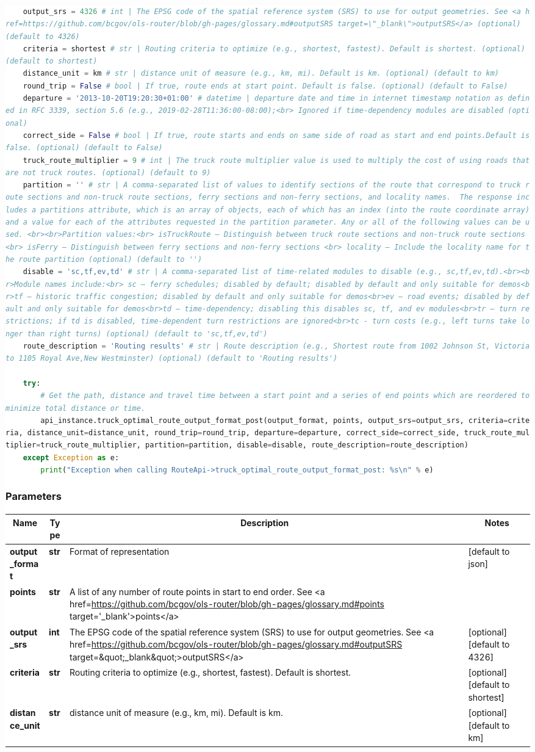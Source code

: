 ```python
    output_srs = 4326 # int | The EPSG code of the spatial reference system (SRS) to use for output geometries. See <a href=https://github.com/bcgov/ols-router/blob/gh-pages/glossary.md#outputSRS target=\"_blank\">outputSRS</a> (optional) (default to 4326)
    criteria = shortest # str | Routing criteria to optimize (e.g., shortest, fastest). Default is shortest. (optional) (default to shortest)
    distance_unit = km # str | distance unit of measure (e.g., km, mi). Default is km. (optional) (default to km)
    round_trip = False # bool | If true, route ends at start point. Default is false. (optional) (default to False)
    departure = '2013-10-20T19:20:30+01:00' # datetime | departure date and time in internet timestamp notation as defined in RFC 3339, section 5.6 (e.g., 2019-02-28T11:36:00-08:00);<br> Ignored if time-dependency modules are disabled (optional)
    correct_side = False # bool | If true, route starts and ends on same side of road as start and end points.Default is false. (optional) (default to False)
    truck_route_multiplier = 9 # int | The truck route multiplier value is used to multiply the cost of using roads that are not truck routes. (optional) (default to 9)
    partition = '' # str | A comma-separated list of values to identify sections of the route that correspond to truck route sections and non-truck route sections, ferry sections and non-ferry sections, and locality names.  The response includes a partitions attribute, which is an array of objects, each of which has an index (into the route coordinate array) and a value for each of the attributes requested in the partition parameter. Any or all of the following values can be used. <br><br>Partition values:<br> isTruckRoute – Distinguish between truck route sections and non-truck route sections <br> isFerry – Distinguish between ferry sections and non-ferry sections <br> locality – Include the locality name for the route partition (optional) (default to '')
    disable = 'sc,tf,ev,td' # str | A comma-separated list of time-related modules to disable (e.g., sc,tf,ev,td).<br><br>Module names include:<br> sc – ferry schedules; disabled by default; disabled by default and only suitable for demos<br>tf – historic traffic congestion; disabled by default and only suitable for demos<br>ev – road events; disabled by default and only suitable for demos<br>td – time-dependency; disabling this disables sc, tf, and ev modules<br>tr – turn restrictions; if td is disabled, time-dependent turn restrictions are ignored<br>tc - turn costs (e.g., left turns take longer than right turns) (optional) (default to 'sc,tf,ev,td')
    route_description = 'Routing results' # str | Route description (e.g., Shortest route from 1002 Johnson St, Victoria to 1105 Royal Ave,New Westminster) (optional) (default to 'Routing results')

    try:
        # Get the path, distance and travel time between a start point and a series of end points which are reordered to minimize total distance or time.
        api_instance.truck_optimal_route_output_format_post(output_format, points, output_srs=output_srs, criteria=criteria, distance_unit=distance_unit, round_trip=round_trip, departure=departure, correct_side=correct_side, truck_route_multiplier=truck_route_multiplier, partition=partition, disable=disable, route_description=route_description)
    except Exception as e:
        print("Exception when calling RouteApi->truck_optimal_route_output_format_post: %s\n" % e)
```



### Parameters


Name | Type | Description  | Notes
------------- | ------------- | ------------- | -------------
 **output_format** | **str**| Format of representation | [default to json]
 **points** | **str**| A list of any number of route points in start to end order. See &lt;a href&#x3D;https://github.com/bcgov/ols-router/blob/gh-pages/glossary.md#points target&#x3D;&#39;_blank&#39;&gt;points&lt;/a&gt; | 
 **output_srs** | **int**| The EPSG code of the spatial reference system (SRS) to use for output geometries. See &lt;a href&#x3D;https://github.com/bcgov/ols-router/blob/gh-pages/glossary.md#outputSRS target&#x3D;\&quot;_blank\&quot;&gt;outputSRS&lt;/a&gt; | [optional] [default to 4326]
 **criteria** | **str**| Routing criteria to optimize (e.g., shortest, fastest). Default is shortest. | [optional] [default to shortest]
 **distance_unit** | **str**| distance unit of measure (e.g., km, mi). Default is km. | [optional] [default to km]